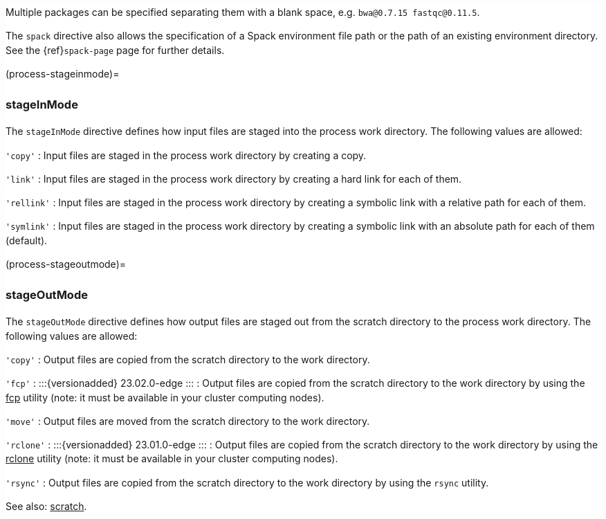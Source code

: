 Multiple packages can be specified separating them with a blank space, e.g. `bwa@0.7.15 fastqc@0.11.5`.

The `spack` directive also allows the specification of a Spack environment file path or the path of an existing environment directory. See the {ref}`spack-page` page for further details.

(process-stageinmode)=

### stageInMode

The `stageInMode` directive defines how input files are staged into the process work directory. The following values are allowed:

`'copy'`
: Input files are staged in the process work directory by creating a copy.

`'link'`
: Input files are staged in the process work directory by creating a hard link for each of them.

`'rellink'`
: Input files are staged in the process work directory by creating a symbolic link with a relative path for each of them.

`'symlink'`
: Input files are staged in the process work directory by creating a symbolic link with an absolute path for each of them (default).

(process-stageoutmode)=

### stageOutMode

The `stageOutMode` directive defines how output files are staged out from the scratch directory to the process work directory. The following values are allowed:

`'copy'`
: Output files are copied from the scratch directory to the work directory.

`'fcp'`
: :::{versionadded} 23.02.0-edge
  :::
: Output files are copied from the scratch directory to the work directory by using the [fcp](https://github.com/Svetlitski/fcp) utility (note: it must be available in your cluster computing nodes).

`'move'`
: Output files are moved from the scratch directory to the work directory.

`'rclone'`
: :::{versionadded} 23.01.0-edge
  :::
: Output files are copied from the scratch directory to the work directory by using the [rclone](https://rclone.org) utility (note: it must be available in your cluster computing nodes).

`'rsync'`
: Output files are copied from the scratch directory to the work directory by using the `rsync` utility.

See also: [scratch](#scratch).
